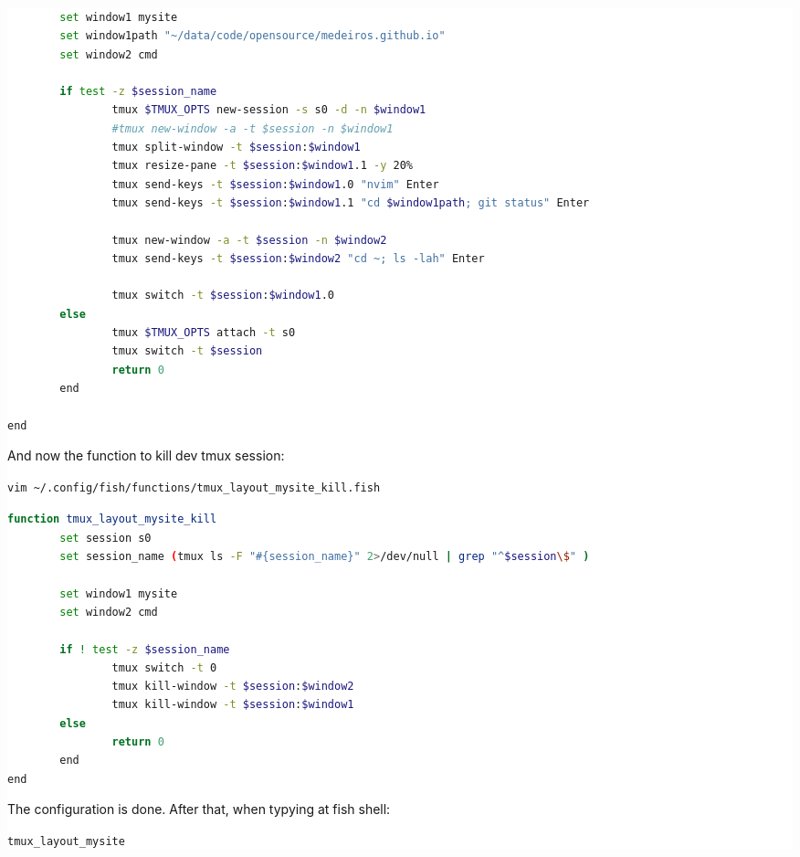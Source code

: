 ```bash
        set window1 mysite
        set window1path "~/data/code/opensource/medeiros.github.io"
        set window2 cmd

        if test -z $session_name
                tmux $TMUX_OPTS new-session -s s0 -d -n $window1
                #tmux new-window -a -t $session -n $window1
                tmux split-window -t $session:$window1
                tmux resize-pane -t $session:$window1.1 -y 20%
                tmux send-keys -t $session:$window1.0 "nvim" Enter
                tmux send-keys -t $session:$window1.1 "cd $window1path; git status" Enter

                tmux new-window -a -t $session -n $window2
                tmux send-keys -t $session:$window2 "cd ~; ls -lah" Enter

                tmux switch -t $session:$window1.0
        else
                tmux $TMUX_OPTS attach -t s0
                tmux switch -t $session
                return 0
        end

end
```

And now the function to kill dev tmux session:

```
vim ~/.config/fish/functions/tmux_layout_mysite_kill.fish 
```
```bash
function tmux_layout_mysite_kill
        set session s0
        set session_name (tmux ls -F "#{session_name}" 2>/dev/null | grep "^$session\$" )

        set window1 mysite
        set window2 cmd

        if ! test -z $session_name
                tmux switch -t 0
                tmux kill-window -t $session:$window2
                tmux kill-window -t $session:$window1
        else
                return 0
        end
end
```

The configuration is done. After that, when typying at fish shell: 

```
tmux_layout_mysite
```
